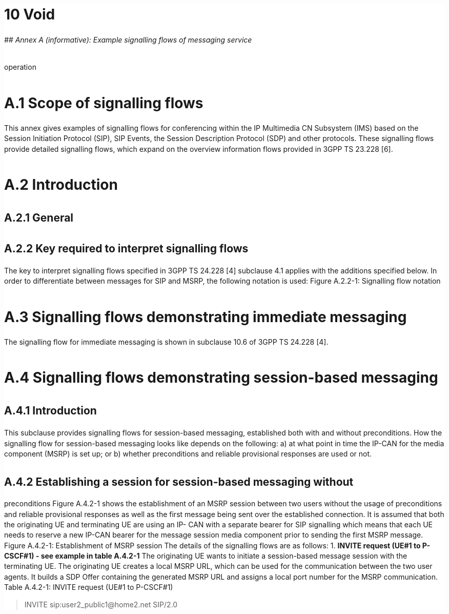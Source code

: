 # 10 Void
###### ## Annex A (informative): Example signalling flows of messaging service
operation
# A.1 Scope of signalling flows
This annex gives examples of signalling flows for conferencing within the IP
Multimedia CN Subsystem (IMS) based on the Session Initiation Protocol (SIP),
SIP Events, the Session Description Protocol (SDP) and other protocols.
These signalling flows provide detailed signalling flows, which expand on the
overview information flows provided in 3GPP TS 23.228 [6].
# A.2 Introduction
## A.2.1 General
## A.2.2 Key required to interpret signalling flows
The key to interpret signalling flows specified in 3GPP TS 24.228 [4]
subclause 4.1 applies with the additions specified below.
In order to differentiate between messages for SIP and MSRP, the following
notation is used:
Figure A.2.2-1: Signalling flow notation
# A.3 Signalling flows demonstrating immediate messaging
The signalling flow for immediate messaging is shown in subclause 10.6 of 3GPP
TS 24.228 [4].
# A.4 Signalling flows demonstrating session-based messaging
## A.4.1 Introduction
This subclause provides signalling flows for session-based messaging,
established both with and without preconditions.
How the signalling flow for session-based messaging looks like depends on the
following:
a) at what point in time the IP-CAN for the media component (MSRP) is set up;
or
b) whether preconditions and reliable provisional responses are used or not.
## A.4.2 Establishing a session for session-based messaging without
preconditions
Figure A.4.2-1 shows the establishment of an MSRP session between two users
without the usage of preconditions and reliable provisional responses as well
as the first message being sent over the established connection.
It is assumed that both the originating UE and terminating UE are using an IP-
CAN with a separate bearer for SIP signalling which means that each UE needs
to reserve a new IP-CAN bearer for the message session media component prior
to sending the first MSRP message.
Figure A.4.2-1: Establishment of MSRP session
The details of the signalling flows are as follows:
1\. **INVITE request (UE#1 to P-CSCF#1) - see example in table A.4.2-1**
The originating UE wants to initiate a session-based message session with the
terminating UE. The originating UE creates a local MSRP URL, which can be used
for the communication between the two user agents. It builds a SDP Offer
containing the generated MSRP URL and assigns a local port number for the MSRP
communication.
Table A.4.2-1: INVITE request (UE#1 to P-CSCF#1)
> INVITE sip:user2_public1\@home2.net SIP/2.0